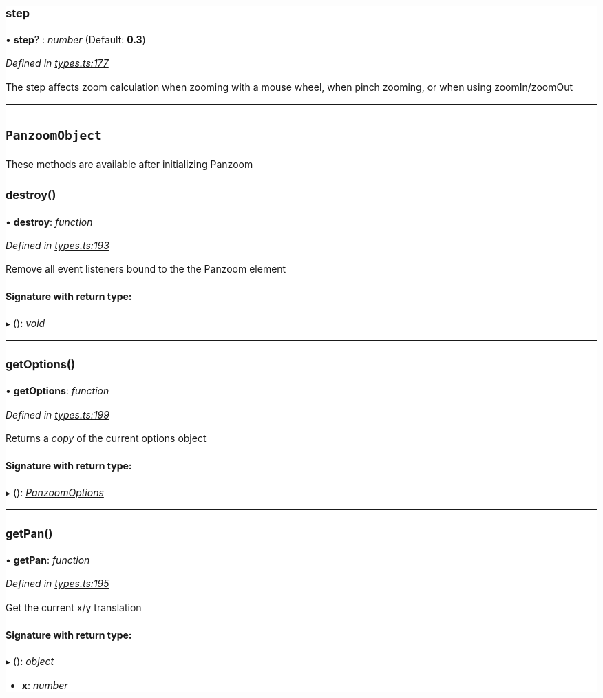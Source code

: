 
### step

• **step**? : _number_ (Default: **0.3**)

_Defined in [types.ts:177](https://github.com/timmywil/panzoom/blob/6d9b309/src/types.ts#L177)_

The step affects zoom calculation when zooming with a mouse wheel, when pinch zooming, or when using zoomIn/zoomOut

---

## `PanzoomObject`

These methods are available after initializing Panzoom

### destroy()

• **destroy**: _function_

_Defined in [types.ts:193](https://github.com/timmywil/panzoom/blob/6d9b309/src/types.ts#L193)_

Remove all event listeners bound to the the Panzoom element

#### Signature with return type:

▸ (): _void_

---

### getOptions()

• **getOptions**: _function_

_Defined in [types.ts:199](https://github.com/timmywil/panzoom/blob/6d9b309/src/types.ts#L199)_

Returns a _copy_ of the current options object

#### Signature with return type:

▸ (): _[PanzoomOptions](#PanzoomOptions)_

---

### getPan()

• **getPan**: _function_

_Defined in [types.ts:195](https://github.com/timmywil/panzoom/blob/6d9b309/src/types.ts#L195)_

Get the current x/y translation

#### Signature with return type:

▸ (): _object_

- **x**: _number_
